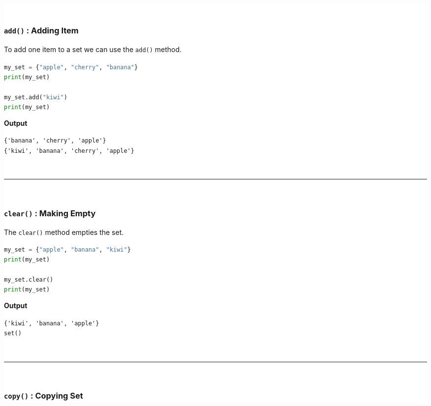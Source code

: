 <br>

### `add()` : Adding Item

To add one item to a set we can use the `add()` method.


```python
my_set = {"apple", "cherry", "banana"}
print(my_set)

my_set.add("kiwi")
print(my_set)
```

**Output**

```
{'banana', 'cherry', 'apple'}
{'kiwi', 'banana', 'cherry', 'apple'}
```


<br>

--------


<br>

### `clear()` : Making Empty


The `clear()` method empties the set.


```python
my_set = {"apple", "banana", "kiwi"}
print(my_set)

my_set.clear()
print(my_set)
```

**Output**

```
{'kiwi', 'banana', 'apple'}
set()
```


<br>

--------


<br>

### `copy()` : Copying Set
